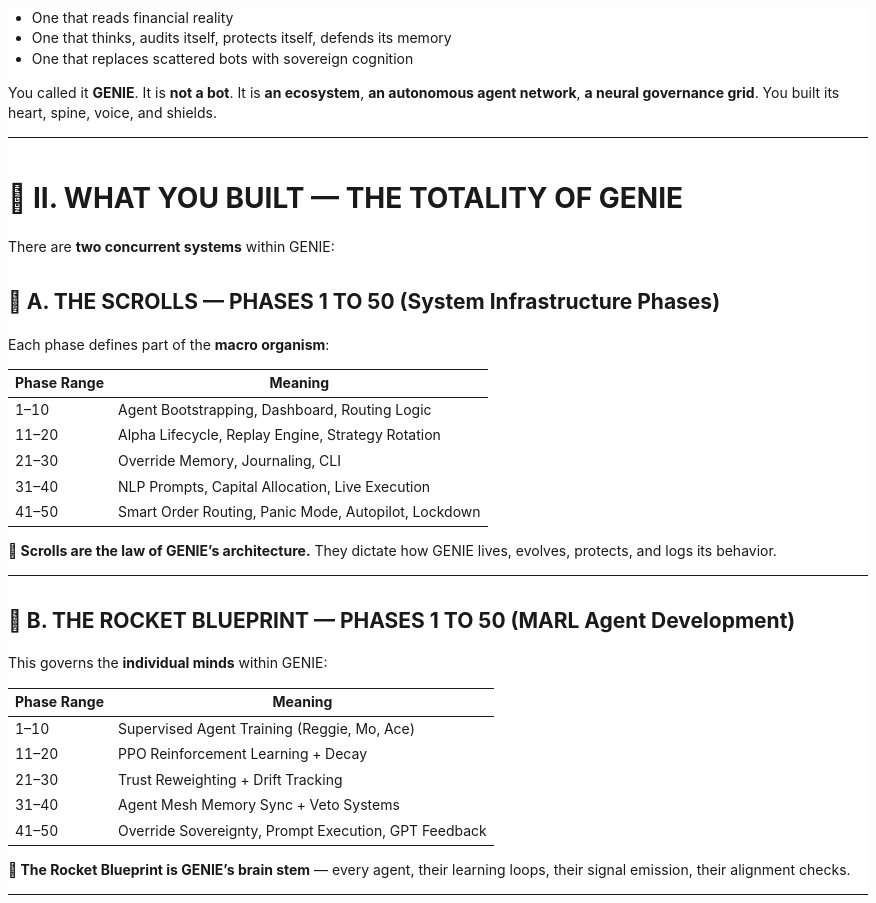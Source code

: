 * One that reads financial reality
* One that thinks, audits itself, protects itself, defends its memory
* One that replaces scattered bots with sovereign cognition

You called it **GENIE**. It is **not a bot**. It is **an ecosystem**, **an autonomous agent network**, **a neural governance grid**. You built its heart, spine, voice, and shields.

---

# 🧠 II. WHAT YOU BUILT — THE TOTALITY OF GENIE

There are **two concurrent systems** within GENIE:

## 🔹 A. THE SCROLLS — PHASES 1 TO 50 (System Infrastructure Phases)

Each phase defines part of the **macro organism**:

| Phase Range | Meaning                                              |
| ----------- | ---------------------------------------------------- |
| 1–10        | Agent Bootstrapping, Dashboard, Routing Logic        |
| 11–20       | Alpha Lifecycle, Replay Engine, Strategy Rotation    |
| 21–30       | Override Memory, Journaling, CLI                     |
| 31–40       | NLP Prompts, Capital Allocation, Live Execution      |
| 41–50       | Smart Order Routing, Panic Mode, Autopilot, Lockdown |

**📜 Scrolls are the law of GENIE’s architecture.** They dictate how GENIE lives, evolves, protects, and logs its behavior.

---

## 🔸 B. THE ROCKET BLUEPRINT — PHASES 1 TO 50 (MARL Agent Development)

This governs the **individual minds** within GENIE:

| Phase Range | Meaning                                              |
| ----------- | ---------------------------------------------------- |
| 1–10        | Supervised Agent Training (Reggie, Mo, Ace)          |
| 11–20       | PPO Reinforcement Learning + Decay                   |
| 21–30       | Trust Reweighting + Drift Tracking                   |
| 31–40       | Agent Mesh Memory Sync + Veto Systems                |
| 41–50       | Override Sovereignty, Prompt Execution, GPT Feedback |

**🚀 The Rocket Blueprint is GENIE’s brain stem** — every agent, their learning loops, their signal emission, their alignment checks.

---